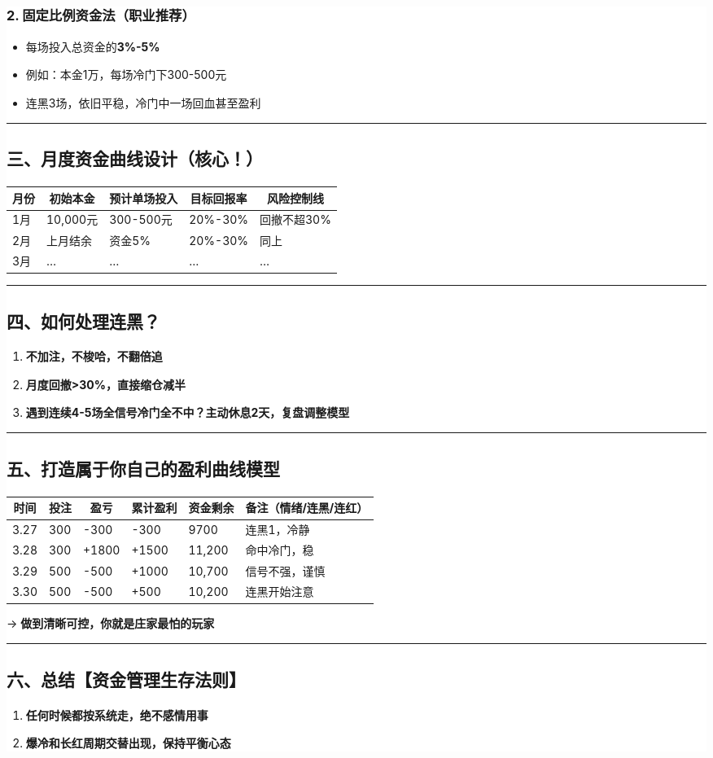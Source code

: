 
### **2\. 固定比例资金法（职业推荐）**

*   每场投入总资金的**3%-5%**
    
*   例如：本金1万，每场冷门下300-500元
    
*   连黑3场，依旧平稳，冷门中一场回血甚至盈利
    

* * *

**三、月度资金曲线设计（核心！）**
-------------------

| **月份** | **初始本金** | **预计单场投入** | **目标回报率** | **风险控制线** |
| --- | --- | --- | --- | --- |
| 1月 | 10,000元 | 300-500元 | 20%-30% | 回撤不超30% |
| 2月 | 上月结余 | 资金5% | 20%-30% | 同上 |
| 3月 | … | … | … | … |

* * *

**四、如何处理连黑？**
-------------

1.  **不加注，不梭哈，不翻倍追**
    
2.  **月度回撤>30%，直接缩仓减半**
    
3.  **遇到连续4-5场全信号冷门全不中？主动休息2天，复盘调整模型**
    

* * *

**五、打造属于你自己的盈利曲线模型**
--------------------

| 时间 | 投注 | 盈亏 | 累计盈利 | 资金剩余 | 备注（情绪/连黑/连红） |
| --- | --- | --- | --- | --- | --- |
| 3.27 | 300 | \-300 | \-300 | 9700 | 连黑1，冷静 |
| 3.28 | 300 | +1800 | +1500 | 11,200 | 命中冷门，稳 |
| 3.29 | 500 | \-500 | +1000 | 10,700 | 信号不强，谨慎 |
| 3.30 | 500 | \-500 | +500 | 10,200 | 连黑开始注意 |

→ **做到清晰可控，你就是庄家最怕的玩家**

* * *

**六、总结【资金管理生存法则】**
------------------

1.  **任何时候都按系统走，绝不感情用事**
    
2.  **爆冷和长红周期交替出现，保持平衡心态**
    